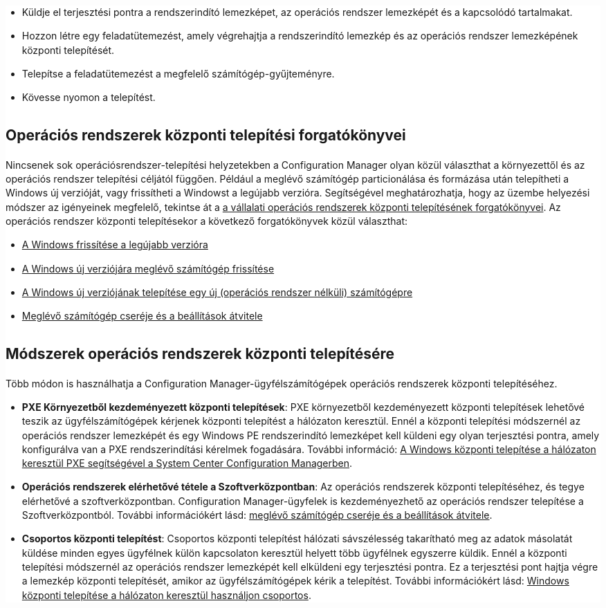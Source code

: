 -   Küldje el terjesztési pontra a rendszerindító lemezképet, az operációs rendszer lemezképét és a kapcsolódó tartalmakat.  

-   Hozzon létre egy feladatütemezést, amely végrehajtja a rendszerindító lemezkép és az operációs rendszer lemezképének központi telepítését.  

-   Telepítse a feladatütemezést a megfelelő számítógép-gyűjteményre.  

-   Kövesse nyomon a telepítést.  

##  <a name="BKMK_OSDScenarios"></a> Operációs rendszerek központi telepítési forgatókönyvei  
 Nincsenek sok operációsrendszer-telepítési helyzetekben a Configuration Manager olyan közül választhat a környezettől és az operációs rendszer telepítési céljától függően.  Például a meglévő számítógép particionálása és formázása után telepítheti a Windows új verzióját, vagy frissítheti a Windowst a legújabb verzióra. Segítségével meghatározhatja, hogy az üzembe helyezési módszer az igényeinek megfelelő, tekintse át a [a vállalati operációs rendszerek központi telepítésének forgatókönyvei](../deploy-use/scenarios-to-deploy-enterprise-operating-systems.md).  Az operációs rendszer központi telepítésekor a következő forgatókönyvek közül választhat:  

-   [A Windows frissítése a legújabb verzióra](../deploy-use/upgrade-windows-to-the-latest-version.md)  

-   [A Windows új verziójára meglévő számítógép frissítése](../deploy-use/refresh-an-existing-computer-with-a-new-version-of-windows.md)  

-   [A Windows új verziójának telepítése egy új (operációs rendszer nélküli) számítógépre](../deploy-use/install-new-windows-version-new-computer-bare-metal.md)  

-   [Meglévő számítógép cseréje és a beállítások átvitele](../deploy-use/replace-an-existing-computer-and-transfer-settings.md)  

##  <a name="BKMK_OSDMethods"></a> Módszerek operációs rendszerek központi telepítésére  
 Több módon is használhatja a Configuration Manager-ügyfélszámítógépek operációs rendszerek központi telepítéséhez.  

-   **PXE Környezetből kezdeményezett központi telepítések**: PXE környezetből kezdeményezett központi telepítések lehetővé teszik az ügyfélszámítógépek kérjenek központi telepítést a hálózaton keresztül. Ennél a központi telepítési módszernél az operációs rendszer lemezképét és egy Windows PE rendszerindító lemezképet kell küldeni egy olyan terjesztési pontra, amely konfigurálva van a PXE rendszerindítási kérelmek fogadására. További információ: [A Windows központi telepítése a hálózaton keresztül PXE segítségével a System Center Configuration Managerben](../deploy-use/use-pxe-to-deploy-windows-over-the-network.md).  

-   **Operációs rendszerek elérhetővé tétele a Szoftverközpontban**: Az operációs rendszerek központi telepítéséhez, és tegye elérhetővé a szoftverközpontban. Configuration Manager-ügyfelek is kezdeményezhető az operációs rendszer telepítése a Szoftverközpontból. További információkért lásd: [meglévő számítógép cseréje és a beállítások átvitele](../deploy-use/replace-an-existing-computer-and-transfer-settings.md).  

-   **Csoportos központi telepítést**: Csoportos központi telepítést hálózati sávszélesség takarítható meg az adatok másolatát küldése minden egyes ügyfélnek külön kapcsolaton keresztül helyett több ügyfélnek egyszerre küldik. Ennél a központi telepítési módszernél az operációs rendszer lemezképét kell elküldeni egy terjesztési pontra. Ez a terjesztési pont hajtja végre a lemezkép központi telepítését, amikor az ügyfélszámítógépek kérik a telepítést. További információkért lásd: [Windows központi telepítése a hálózaton keresztül használjon csoportos](../deploy-use/use-multicast-to-deploy-windows-over-the-network.md).  
